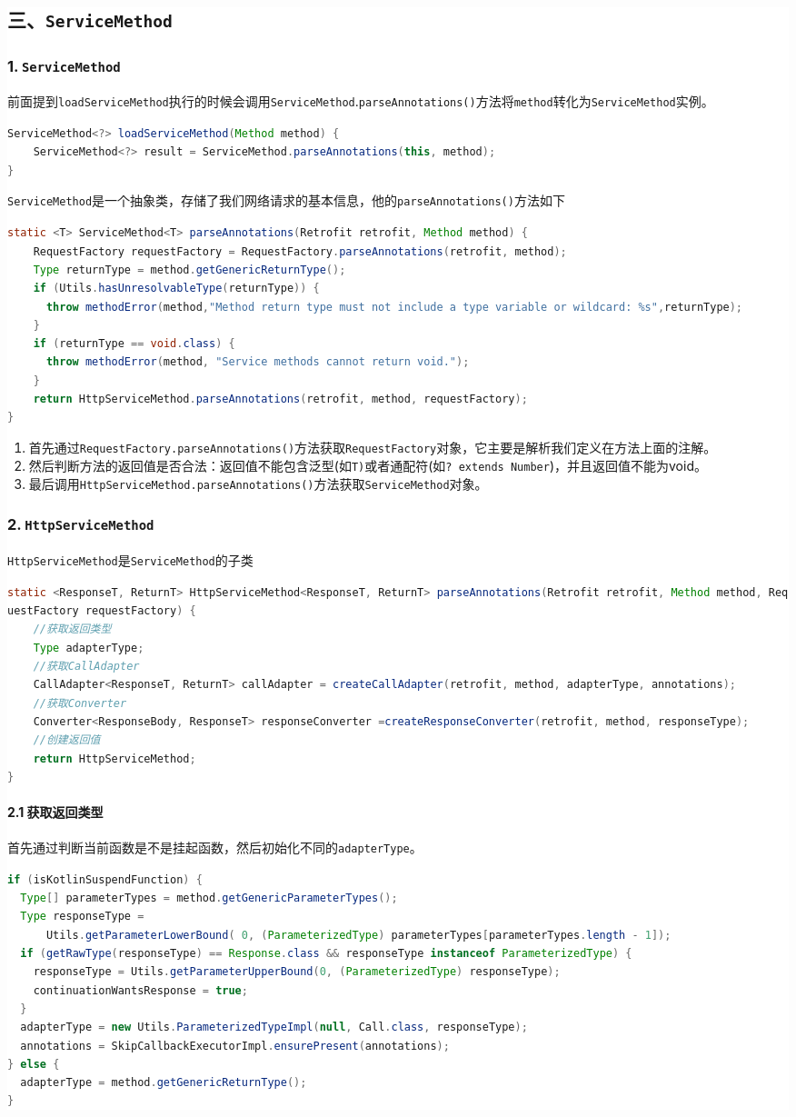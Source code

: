 ## 三、`ServiceMethod`

### 1. `ServiceMethod`
前面提到`loadServiceMethod`执行的时候会调用`ServiceMethod`.`parseAnnotations()`方法将`method`转化为`ServiceMethod`实例。
```java
ServiceMethod<?> loadServiceMethod(Method method) {
    ServiceMethod<?> result = ServiceMethod.parseAnnotations(this, method);
}
```
`ServiceMethod`是一个抽象类，存储了我们网络请求的基本信息，他的`parseAnnotations()`方法如下
```java
static <T> ServiceMethod<T> parseAnnotations(Retrofit retrofit, Method method) {
	RequestFactory requestFactory = RequestFactory.parseAnnotations(retrofit, method);
	Type returnType = method.getGenericReturnType();
	if (Utils.hasUnresolvableType(returnType)) {
	  throw methodError(method,"Method return type must not include a type variable or wildcard: %s",returnType);
	}
	if (returnType == void.class) {
	  throw methodError(method, "Service methods cannot return void.");
	}
	return HttpServiceMethod.parseAnnotations(retrofit, method, requestFactory);
}
```
1. 首先通过`RequestFactory.parseAnnotations()`方法获取`RequestFactory`对象，它主要是解析我们定义在方法上面的注解。
2. 然后判断方法的返回值是否合法：返回值不能包含泛型(如`T)`或者通配符(如`? extends Number`)，并且返回值不能为void。
3. 最后调用`HttpServiceMethod.parseAnnotations()`方法获取`ServiceMethod`对象。

### 2. `HttpServiceMethod`
`HttpServiceMethod`是`ServiceMethod`的子类
```java
static <ResponseT, ReturnT> HttpServiceMethod<ResponseT, ReturnT> parseAnnotations(Retrofit retrofit, Method method, RequestFactory requestFactory) {
    //获取返回类型
    Type adapterType;
	//获取CallAdapter
    CallAdapter<ResponseT, ReturnT> callAdapter = createCallAdapter(retrofit, method, adapterType, annotations);
	//获取Converter
    Converter<ResponseBody, ResponseT> responseConverter =createResponseConverter(retrofit, method, responseType);
	//创建返回值
	return HttpServiceMethod;
}
```

#### 2.1 获取返回类型
首先通过判断当前函数是不是挂起函数，然后初始化不同的`adapterType`。
```java
if (isKotlinSuspendFunction) {
  Type[] parameterTypes = method.getGenericParameterTypes();
  Type responseType =
      Utils.getParameterLowerBound( 0, (ParameterizedType) parameterTypes[parameterTypes.length - 1]);
  if (getRawType(responseType) == Response.class && responseType instanceof ParameterizedType) {
    responseType = Utils.getParameterUpperBound(0, (ParameterizedType) responseType);
    continuationWantsResponse = true;
  }
  adapterType = new Utils.ParameterizedTypeImpl(null, Call.class, responseType);
  annotations = SkipCallbackExecutorImpl.ensurePresent(annotations);
} else {
  adapterType = method.getGenericReturnType();
}
```